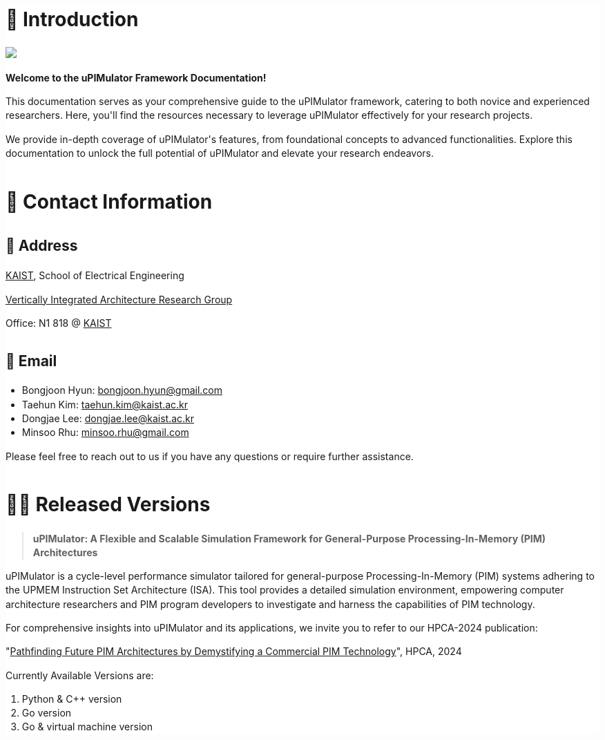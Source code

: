 # 📖 Introduction
<img src="./assets/uPIMulator_logo.png" width="1000">

**Welcome to the uPIMulator Framework Documentation!**

This documentation serves as your comprehensive guide to the uPIMulator framework, catering to both novice and experienced researchers.
Here, you'll find the resources necessary to leverage uPIMulator effectively for your research projects.

We provide in-depth coverage of uPIMulator's features, from foundational concepts to advanced functionalities.
Explore this documentation to unlock the full potential of uPIMulator and elevate your research endeavors.

# 🤙 Contact Information
## 📍 Address
[KAIST](https://www.kaist.ac.kr/en/), School of Electrical Engineering

[Vertically Integrated Architecture Research Group](https://sites.google.com/view/kaist-via/home)

Office: N1 818 @ [KAIST](https://www.kaist.ac.kr/en/)

## 📧 Email
- Bongjoon Hyun: [bongjoon.hyun@gmail.com](mailto:bongjoon.hyun@gmail.com)
- Taehun Kim: [taehun.kim@kaist.ac.kr](mailto:taehun.kim@kaist.ac.kr)
- Dongjae Lee: [dongjae.lee@kaist.ac.kr](mailto:dongjae.lee@kaist.ac.kr)
- Minsoo Rhu: [minsoo.rhu@gmail.com](mailto:minsoo.rhu@gmail.com)

Please feel free to reach out to us if you have any questions or require further assistance.

# 🧑‍💻 Released Versions
> **uPIMulator: A Flexible and Scalable Simulation Framework for General-Purpose Processing-In-Memory (PIM) Architectures**

uPIMulator is a cycle-level performance simulator tailored for general-purpose Processing-In-Memory (PIM) systems adhering to the UPMEM Instruction Set Architecture (ISA). This tool provides a detailed simulation environment, empowering computer architecture researchers and PIM program developers to investigate and harness the capabilities of PIM technology.

For comprehensive insights into uPIMulator and its applications, we invite you to refer to our HPCA-2024 publication:

"[Pathfinding Future PIM Architectures by Demystifying a Commercial PIM Technology](https://www.computer.org/csdl/proceedings-article/hpca/2024/931300a263/1VOAAZSdy0w)", HPCA, 2024

Currently Available Versions are:
1. Python & C++ version
2. Go version
3. Go & virtual machine version
